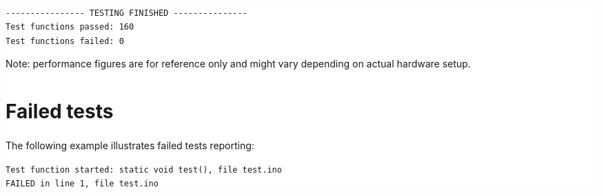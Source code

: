     ---------------- TESTING FINISHED ---------------
    Test functions passed: 160
    Test functions failed: 0

Note: performance figures are for reference only and might vary depending on actual hardware setup.

# Failed tests

The following example illustrates failed tests reporting:

    Test function started: static void test(), file test.ino
    FAILED in line 1, file test.ino
